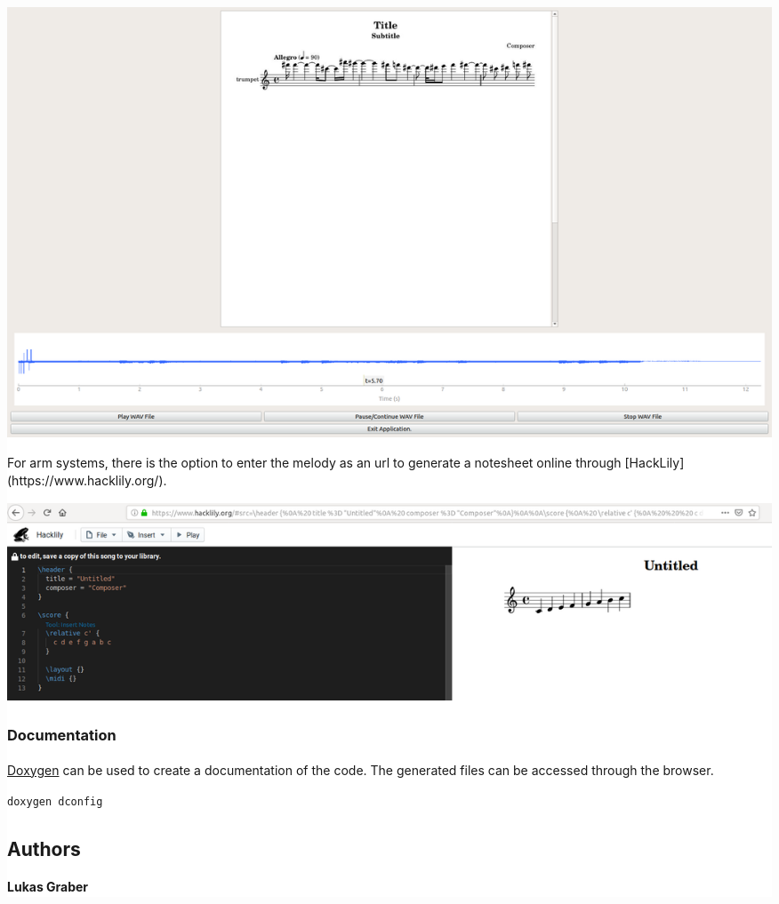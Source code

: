 <img src="./assets/notesheet_demonstrator.png" alt="Note Sheet Demonstrator" width="100%" />
<p>For arm systems, there is the option to enter the melody as an url to generate a notesheet online through [HackLily](https://www.hacklily.org/).</p>
<img src="./assets/hacklily.png" alt="HackLily" width="100%" />

### Documentation
[Doxygen](http://www.doxygen.nl/) can be used to create a documentation of the code. The generated files can be accessed through the browser.
```
doxygen dconfig
```

## Authors

**Lukas Graber**

